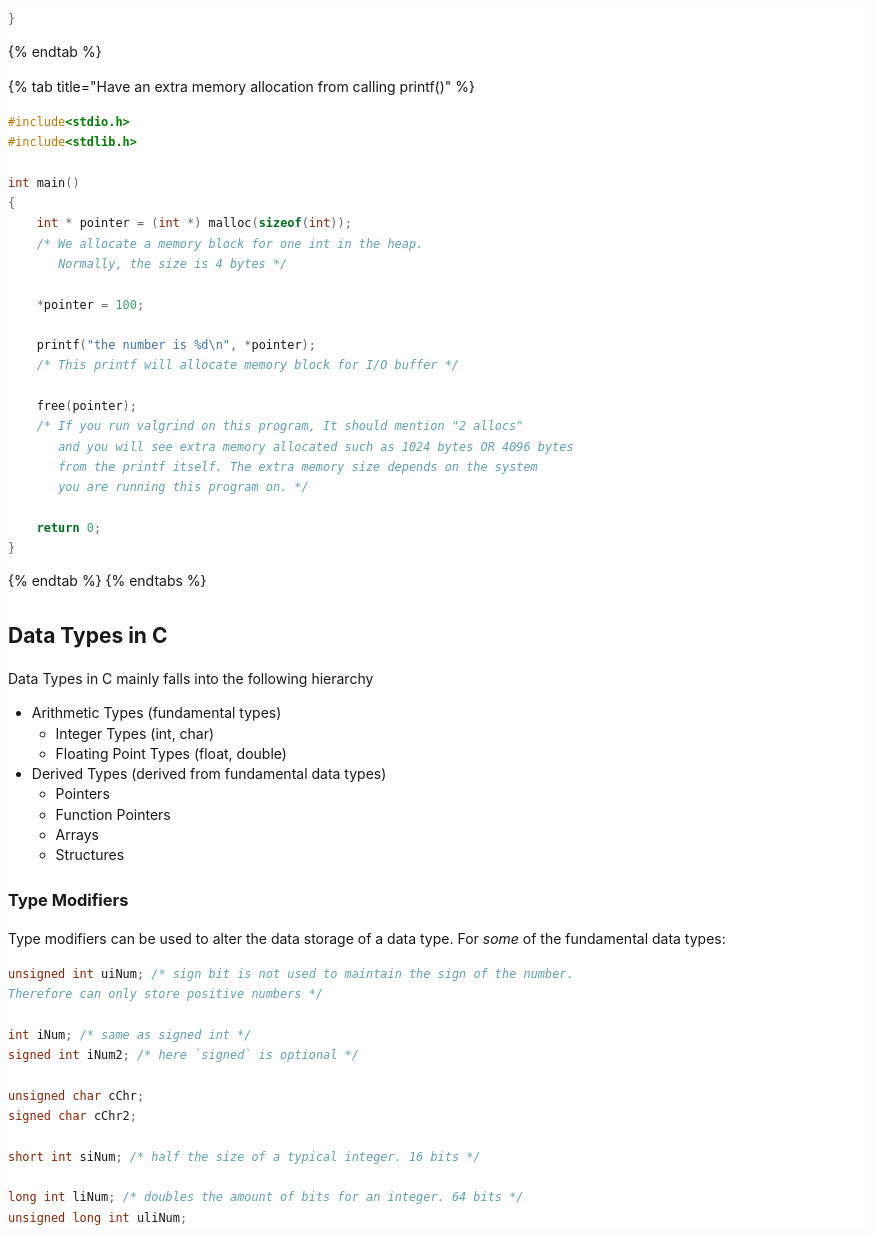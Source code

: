 ```c
}
```
{% endtab %}

{% tab title="Have an extra memory allocation from calling printf()" %}
```c
#include<stdio.h>
#include<stdlib.h>

int main()
{
    int * pointer = (int *) malloc(sizeof(int));
    /* We allocate a memory block for one int in the heap.
       Normally, the size is 4 bytes */
    
    *pointer = 100;
    
    printf("the number is %d\n", *pointer);
    /* This printf will allocate memory block for I/O buffer */            
    
    free(pointer);
    /* If you run valgrind on this program, It should mention "2 allocs"
       and you will see extra memory allocated such as 1024 bytes OR 4096 bytes
       from the printf itself. The extra memory size depends on the system
       you are running this program on. */
    
    return 0;
}
```
{% endtab %}
{% endtabs %}

## Data Types in C

Data Types in C mainly falls into the following hierarchy

* Arithmetic Types (fundamental types)
  * Integer Types (int, char)
  * Floating Point Types (float, double)
* Derived Types (derived from fundamental data types)
  * Pointers
  * Function Pointers
  * Arrays
  * Structures

### Type Modifiers

Type modifiers can be used to alter the data storage of a data type. For _some_ of the fundamental data types:

```c
unsigned int uiNum; /* sign bit is not used to maintain the sign of the number. 
Therefore can only store positive numbers */

int iNum; /* same as signed int */
signed int iNum2; /* here `signed` is optional */

unsigned char cChr;
signed char cChr2;

short int siNum; /* half the size of a typical integer. 16 bits */

long int liNum; /* doubles the amount of bits for an integer. 64 bits */
unsigned long int uliNum;

```